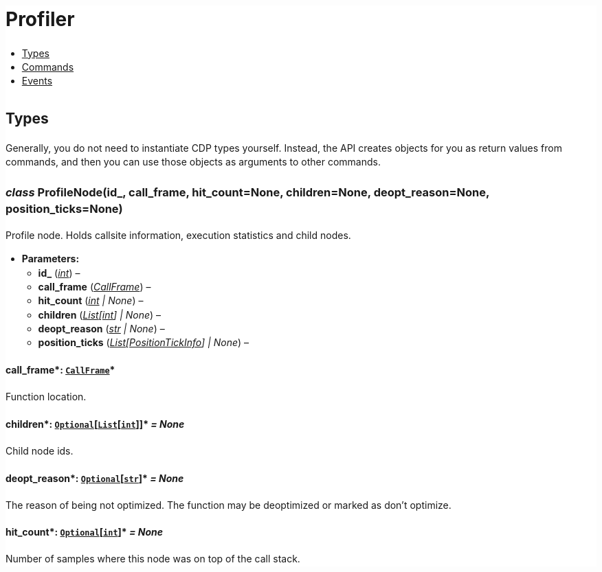 # Profiler

* [Types]()
* [Commands]()
* [Events]()

## Types

Generally, you do not need to instantiate CDP types
yourself. Instead, the API creates objects for you as return
values from commands, and then you can use those objects as
arguments to other commands.

### *class* ProfileNode(id_, call_frame, hit_count=None, children=None, deopt_reason=None, position_ticks=None)

Profile node. Holds callsite information, execution statistics and child nodes.

* **Parameters:**
  * **id_** ([*int*](https://docs.python.org/3/library/functions.html#int)) – 
  * **call_frame** ([*CallFrame*](runtime.md#nodriver.cdp.runtime.CallFrame)) – 
  * **hit_count** ([*int*](https://docs.python.org/3/library/functions.html#int) *|* *None*) – 
  * **children** ([*List*](https://docs.python.org/3/library/typing.html#typing.List)*[*[*int*](https://docs.python.org/3/library/functions.html#int)*]* *|* *None*) – 
  * **deopt_reason** ([*str*](https://docs.python.org/3/library/stdtypes.html#str) *|* *None*) – 
  * **position_ticks** ([*List*](https://docs.python.org/3/library/typing.html#typing.List)*[*[*PositionTickInfo*](#nodriver.cdp.profiler.PositionTickInfo)*]* *|* *None*) – 

#### call_frame*: [`CallFrame`](runtime.md#nodriver.cdp.runtime.CallFrame)*

Function location.

#### children*: [`Optional`](https://docs.python.org/3/library/typing.html#typing.Optional)[[`List`](https://docs.python.org/3/library/typing.html#typing.List)[[`int`](https://docs.python.org/3/library/functions.html#int)]]* *= None*

Child node ids.

#### deopt_reason*: [`Optional`](https://docs.python.org/3/library/typing.html#typing.Optional)[[`str`](https://docs.python.org/3/library/stdtypes.html#str)]* *= None*

The reason of being not optimized. The function may be deoptimized or marked as don’t
optimize.

#### hit_count*: [`Optional`](https://docs.python.org/3/library/typing.html#typing.Optional)[[`int`](https://docs.python.org/3/library/functions.html#int)]* *= None*

Number of samples where this node was on top of the call stack.

